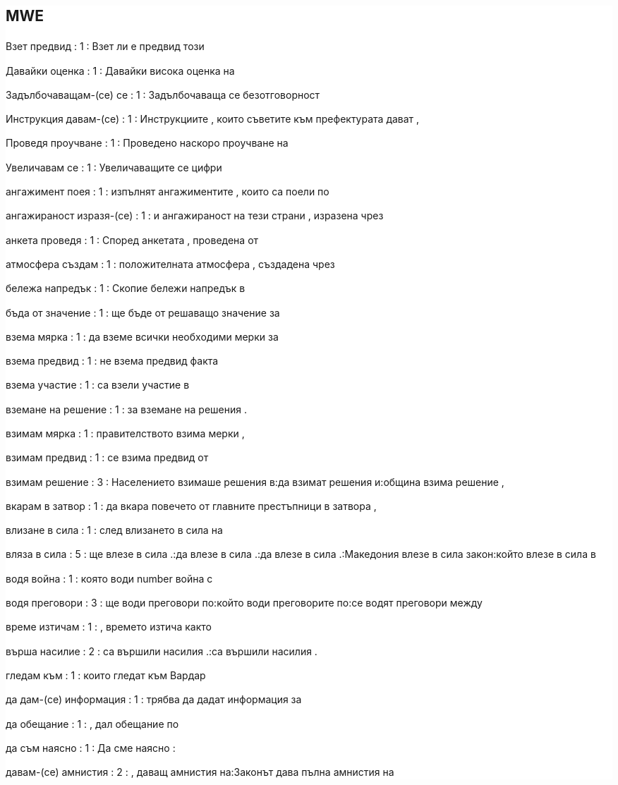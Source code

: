 ## MWE

Взет предвид : 1 : Взет ли е предвид този

Давайки оценка : 1 : Давайки висока оценка на

Задълбочаващам-(се) се : 1 : Задълбочаваща се безотговорност

Инструкция давам-(се) : 1 : Инструкциите , които съветите към префектурата дават ,

Проведя проучване : 1 : Проведено наскоро проучване на

Увеличавам се : 1 : Увеличаващите се цифри

ангажимент поея : 1 : изпълнят ангажиментите , които са поели по

ангажираност изразя-(се) : 1 : и ангажираност на тези страни , изразена чрез

анкета проведя : 1 : Според анкетата , проведена от

атмосфера създам : 1 : положителната атмосфера , създадена чрез

бележа напредък : 1 : Скопие бележи напредък в

бъда от значение : 1 : ще бъде от решаващо значение за

взема мярка : 1 : да вземе всички необходими мерки за

взема предвид : 1 : не взема предвид факта

взема участие : 1 : са взели участие в

вземане на решение : 1 : за вземане на решения .

взимам мярка : 1 : правителството взима мерки ,

взимам предвид : 1 : се взима предвид от

взимам решение : 3 : Населението взимаше решения в:да взимат решения и:община взима решение ,

вкарам в затвор : 1 : да вкара повечето от главните престъпници в затвора ,

влизане в сила : 1 : след влизането в сила на

вляза в сила : 5 : ще влезе в сила .:да влезе в сила .:да влезе в сила .:Македония влезе в сила закон:който влезе в сила в

водя война : 1 : която води number война с

водя преговори : 3 : ще води преговори по:който води преговорите по:се водят преговори между

време изтичам : 1 : , времето изтича както

върша насилие : 2 : са вършили насилия .:са вършили насилия .

гледам към : 1 : които гледат към Вардар

да дам-(се) информация : 1 : трябва да дадат информация за

да обещание : 1 : , дал обещание по

да съм наясно : 1 : Да сме наясно :

давам-(се) амнистия : 2 : , даващ амнистия на:Законът дава пълна амнистия на
